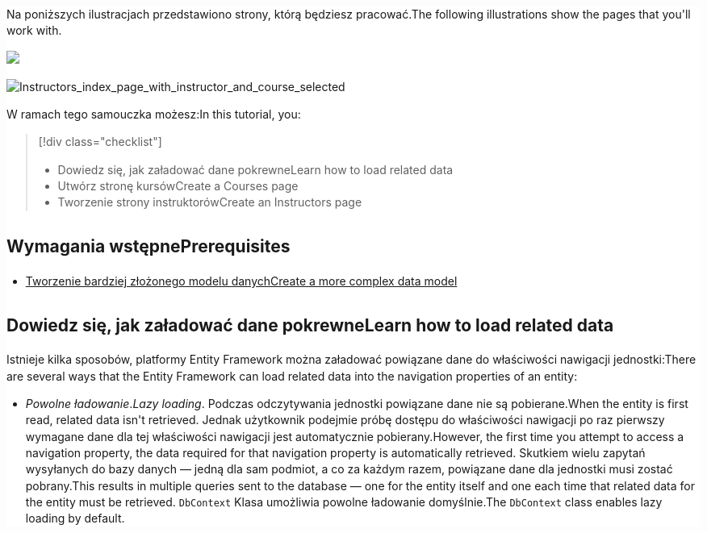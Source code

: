 <span data-ttu-id="96c0f-109">Na poniższych ilustracjach przedstawiono strony, którą będziesz pracować.</span><span class="sxs-lookup"><span data-stu-id="96c0f-109">The following illustrations show the pages that you'll work with.</span></span>

![](reading-related-data-with-the-entity-framework-in-an-asp-net-mvc-application/_static/image1.png)

![Instructors_index_page_with_instructor_and_course_selected](reading-related-data-with-the-entity-framework-in-an-asp-net-mvc-application/_static/image2.png)

<span data-ttu-id="96c0f-111">W ramach tego samouczka możesz:</span><span class="sxs-lookup"><span data-stu-id="96c0f-111">In this tutorial, you:</span></span>

> [!div class="checklist"]
> * <span data-ttu-id="96c0f-112">Dowiedz się, jak załadować dane pokrewne</span><span class="sxs-lookup"><span data-stu-id="96c0f-112">Learn how to load related data</span></span>
> * <span data-ttu-id="96c0f-113">Utwórz stronę kursów</span><span class="sxs-lookup"><span data-stu-id="96c0f-113">Create a Courses page</span></span>
> * <span data-ttu-id="96c0f-114">Tworzenie strony instruktorów</span><span class="sxs-lookup"><span data-stu-id="96c0f-114">Create an Instructors page</span></span>

## <a name="prerequisites"></a><span data-ttu-id="96c0f-115">Wymagania wstępne</span><span class="sxs-lookup"><span data-stu-id="96c0f-115">Prerequisites</span></span>

* [<span data-ttu-id="96c0f-116">Tworzenie bardziej złożonego modelu danych</span><span class="sxs-lookup"><span data-stu-id="96c0f-116">Create a more complex data model</span></span>](creating-a-more-complex-data-model-for-an-asp-net-mvc-application.md)

## <a name="learn-how-to-load-related-data"></a><span data-ttu-id="96c0f-117">Dowiedz się, jak załadować dane pokrewne</span><span class="sxs-lookup"><span data-stu-id="96c0f-117">Learn how to load related data</span></span>

<span data-ttu-id="96c0f-118">Istnieje kilka sposobów, platformy Entity Framework można załadować powiązane dane do właściwości nawigacji jednostki:</span><span class="sxs-lookup"><span data-stu-id="96c0f-118">There are several ways that the Entity Framework can load related data into the navigation properties of an entity:</span></span>

- <span data-ttu-id="96c0f-119">*Powolne ładowanie*.</span><span class="sxs-lookup"><span data-stu-id="96c0f-119">*Lazy loading*.</span></span> <span data-ttu-id="96c0f-120">Podczas odczytywania jednostki powiązane dane nie są pobierane.</span><span class="sxs-lookup"><span data-stu-id="96c0f-120">When the entity is first read, related data isn't retrieved.</span></span> <span data-ttu-id="96c0f-121">Jednak użytkownik podejmie próbę dostępu do właściwości nawigacji po raz pierwszy wymagane dane dla tej właściwości nawigacji jest automatycznie pobierany.</span><span class="sxs-lookup"><span data-stu-id="96c0f-121">However, the first time you attempt to access a navigation property, the data required for that navigation property is automatically retrieved.</span></span> <span data-ttu-id="96c0f-122">Skutkiem wielu zapytań wysyłanych do bazy danych — jedną dla sam podmiot, a co za każdym razem, powiązane dane dla jednostki musi zostać pobrany.</span><span class="sxs-lookup"><span data-stu-id="96c0f-122">This results in multiple queries sent to the database — one for the entity itself and one each time that related data for the entity must be retrieved.</span></span> <span data-ttu-id="96c0f-123">`DbContext` Klasa umożliwia powolne ładowanie domyślnie.</span><span class="sxs-lookup"><span data-stu-id="96c0f-123">The `DbContext` class enables lazy loading by default.</span></span>
